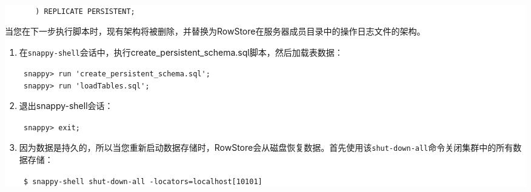 		   ) REPLICATE PERSISTENT;
当您在下一步执行脚本时，现有架构将被删除，并替换为RowStore在服务器成员目录中的操作日志文件的架构。

1. 在`snappy-shell`会话中，执行create_persistent_schema.sql脚本，然后加载表数据：

		snappy> run 'create_persistent_schema.sql';
		snappy> run 'loadTables.sql';


1. 退出snappy-shell会话：

		snappy> exit;


1. 因为数据是持久的，所以当您重新启动数据存储时，RowStore会从磁盘恢复数据。首先使用该`shut-down-all`命令关闭集群中的所有数据存储：

		$ snappy-shell shut-down-all -locators=localhost[10101]
